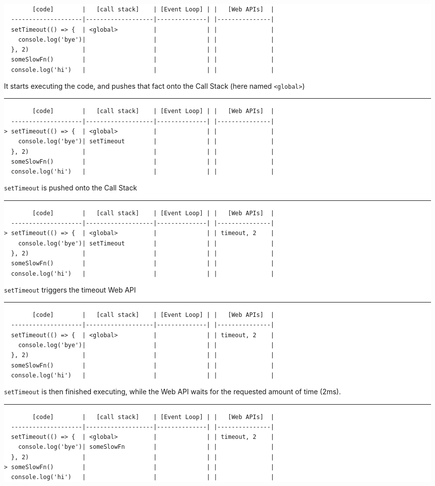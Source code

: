 
```text
        [code]        |   [call stack]    | [Event Loop] | |   [Web APIs]  |
  --------------------|-------------------|--------------| |---------------|
  setTimeout(() => {  | <global>          |              | |               |
    console.log('bye')|                   |              | |               |
  }, 2)               |                   |              | |               |
  someSlowFn()        |                   |              | |               |
  console.log('hi')   |                   |              | |               |
```
It starts executing the code, and pushes that fact onto the Call Stack (here named
`<global>`)

---

```text
        [code]        |   [call stack]    | [Event Loop] | |   [Web APIs]  |
  --------------------|-------------------|--------------| |---------------|
> setTimeout(() => {  | <global>          |              | |               |
    console.log('bye')| setTimeout        |              | |               |
  }, 2)               |                   |              | |               |
  someSlowFn()        |                   |              | |               |
  console.log('hi')   |                   |              | |               |
```
`setTimeout` is pushed onto the Call Stack

---

```text
        [code]        |   [call stack]    | [Event Loop] | |   [Web APIs]  |
  --------------------|-------------------|--------------| |---------------|
> setTimeout(() => {  | <global>          |              | | timeout, 2    |
    console.log('bye')| setTimeout        |              | |               |
  }, 2)               |                   |              | |               |
  someSlowFn()        |                   |              | |               |
  console.log('hi')   |                   |              | |               |
```
`setTimeout` triggers the timeout Web API

---

```text
        [code]        |   [call stack]    | [Event Loop] | |   [Web APIs]  |
  --------------------|-------------------|--------------| |---------------|
  setTimeout(() => {  | <global>          |              | | timeout, 2    |
    console.log('bye')|                   |              | |               |
  }, 2)               |                   |              | |               |
  someSlowFn()        |                   |              | |               |
  console.log('hi')   |                   |              | |               |
```
`setTimeout` is then finished executing, while the Web API waits for the
requested amount of time (2ms).

---

```text
        [code]        |   [call stack]    | [Event Loop] | |   [Web APIs]  |
  --------------------|-------------------|--------------| |---------------|
  setTimeout(() => {  | <global>          |              | | timeout, 2    |
    console.log('bye')| someSlowFn        |              | |               |
  }, 2)               |                   |              | |               |
> someSlowFn()        |                   |              | |               |
  console.log('hi')   |                   |              | |               |
```
